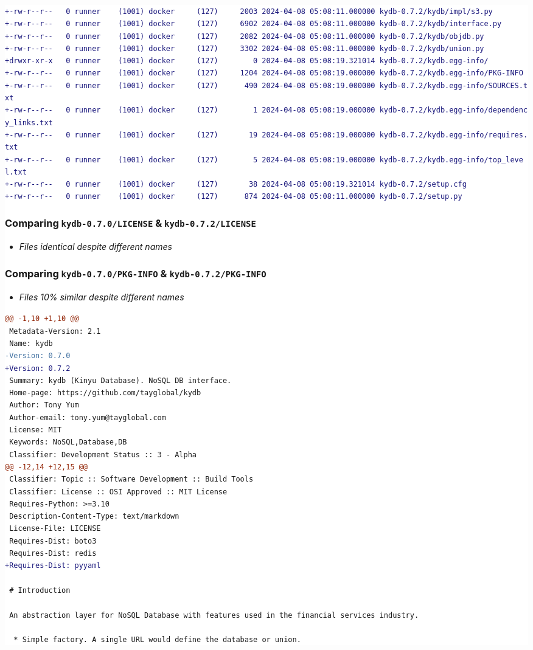 ```diff
+-rw-r--r--   0 runner    (1001) docker     (127)     2003 2024-04-08 05:08:11.000000 kydb-0.7.2/kydb/impl/s3.py
+-rw-r--r--   0 runner    (1001) docker     (127)     6902 2024-04-08 05:08:11.000000 kydb-0.7.2/kydb/interface.py
+-rw-r--r--   0 runner    (1001) docker     (127)     2082 2024-04-08 05:08:11.000000 kydb-0.7.2/kydb/objdb.py
+-rw-r--r--   0 runner    (1001) docker     (127)     3302 2024-04-08 05:08:11.000000 kydb-0.7.2/kydb/union.py
+drwxr-xr-x   0 runner    (1001) docker     (127)        0 2024-04-08 05:08:19.321014 kydb-0.7.2/kydb.egg-info/
+-rw-r--r--   0 runner    (1001) docker     (127)     1204 2024-04-08 05:08:19.000000 kydb-0.7.2/kydb.egg-info/PKG-INFO
+-rw-r--r--   0 runner    (1001) docker     (127)      490 2024-04-08 05:08:19.000000 kydb-0.7.2/kydb.egg-info/SOURCES.txt
+-rw-r--r--   0 runner    (1001) docker     (127)        1 2024-04-08 05:08:19.000000 kydb-0.7.2/kydb.egg-info/dependency_links.txt
+-rw-r--r--   0 runner    (1001) docker     (127)       19 2024-04-08 05:08:19.000000 kydb-0.7.2/kydb.egg-info/requires.txt
+-rw-r--r--   0 runner    (1001) docker     (127)        5 2024-04-08 05:08:19.000000 kydb-0.7.2/kydb.egg-info/top_level.txt
+-rw-r--r--   0 runner    (1001) docker     (127)       38 2024-04-08 05:08:19.321014 kydb-0.7.2/setup.cfg
+-rw-r--r--   0 runner    (1001) docker     (127)      874 2024-04-08 05:08:11.000000 kydb-0.7.2/setup.py
```

### Comparing `kydb-0.7.0/LICENSE` & `kydb-0.7.2/LICENSE`

 * *Files identical despite different names*

### Comparing `kydb-0.7.0/PKG-INFO` & `kydb-0.7.2/PKG-INFO`

 * *Files 10% similar despite different names*

```diff
@@ -1,10 +1,10 @@
 Metadata-Version: 2.1
 Name: kydb
-Version: 0.7.0
+Version: 0.7.2
 Summary: kydb (Kinyu Database). NoSQL DB interface.
 Home-page: https://github.com/tayglobal/kydb
 Author: Tony Yum
 Author-email: tony.yum@tayglobal.com
 License: MIT
 Keywords: NoSQL,Database,DB
 Classifier: Development Status :: 3 - Alpha
@@ -12,14 +12,15 @@
 Classifier: Topic :: Software Development :: Build Tools
 Classifier: License :: OSI Approved :: MIT License
 Requires-Python: >=3.10
 Description-Content-Type: text/markdown
 License-File: LICENSE
 Requires-Dist: boto3
 Requires-Dist: redis
+Requires-Dist: pyyaml
 
 # Introduction
 
 An abstraction layer for NoSQL Database with features used in the financial services industry.
 
  * Simple factory. A single URL would define the database or union.
```
